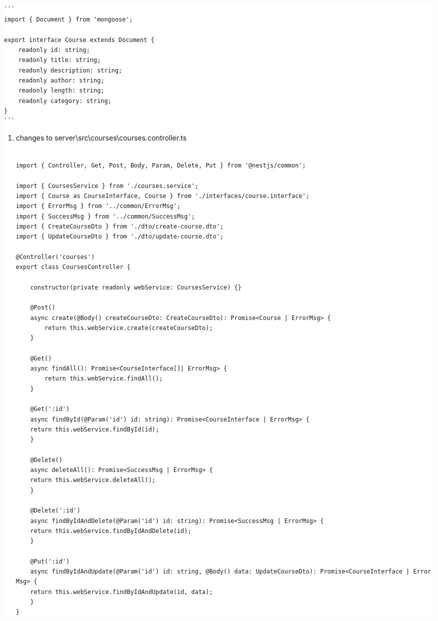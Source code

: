     ```
    import { Document } from 'mongoose';

    export interface Course extends Document {
        readonly id: string;
        readonly title: string;
        readonly description: string;
        readonly author: string;
        readonly length: string;
        readonly category: string;    
    }        
    ```

1. changes to server\src\courses\courses.controller.ts

    ```

    import { Controller, Get, Post, Body, Param, Delete, Put } from '@nestjs/common';

    import { CoursesService } from './courses.service';
    import { Course as CourseInterface, Course } from './interfaces/course.interface';
    import { ErrorMsg } from '../common/ErrorMsg';
    import { SuccessMsg } from '../common/SuccessMsg';
    import { CreateCourseDto } from './dto/create-course.dto';
    import { UpdateCourseDto } from './dto/update-course.dto';

    @Controller('courses')
    export class CoursesController {

        constructor(private readonly webService: CoursesService) {}

        @Post()
        async create(@Body() createCourseDto: CreateCourseDto): Promise<Course | ErrorMsg> {
            return this.webService.create(createCourseDto);
        }

        @Get()
        async findAll(): Promise<CourseInterface[]| ErrorMsg> {        
            return this.webService.findAll();
        }
        
        @Get(':id')
        async findById(@Param('id') id: string): Promise<CourseInterface | ErrorMsg> {
        return this.webService.findById(id);
        }
    
        @Delete()
        async deleteAll(): Promise<SuccessMsg | ErrorMsg> {
        return this.webService.deleteAll();
        }
    
        @Delete(':id')
        async findByIdAndDelete(@Param('id') id: string): Promise<SuccessMsg | ErrorMsg> {
        return this.webService.findByIdAndDelete(id);
        }
    
        @Put(':id')
        async findByIdAndUpdate(@Param('id') id: string, @Body() data: UpdateCourseDto): Promise<CourseInterface | ErrorMsg> {
        return this.webService.findByIdAndUpdate(id, data);
        }
    }
    ```
